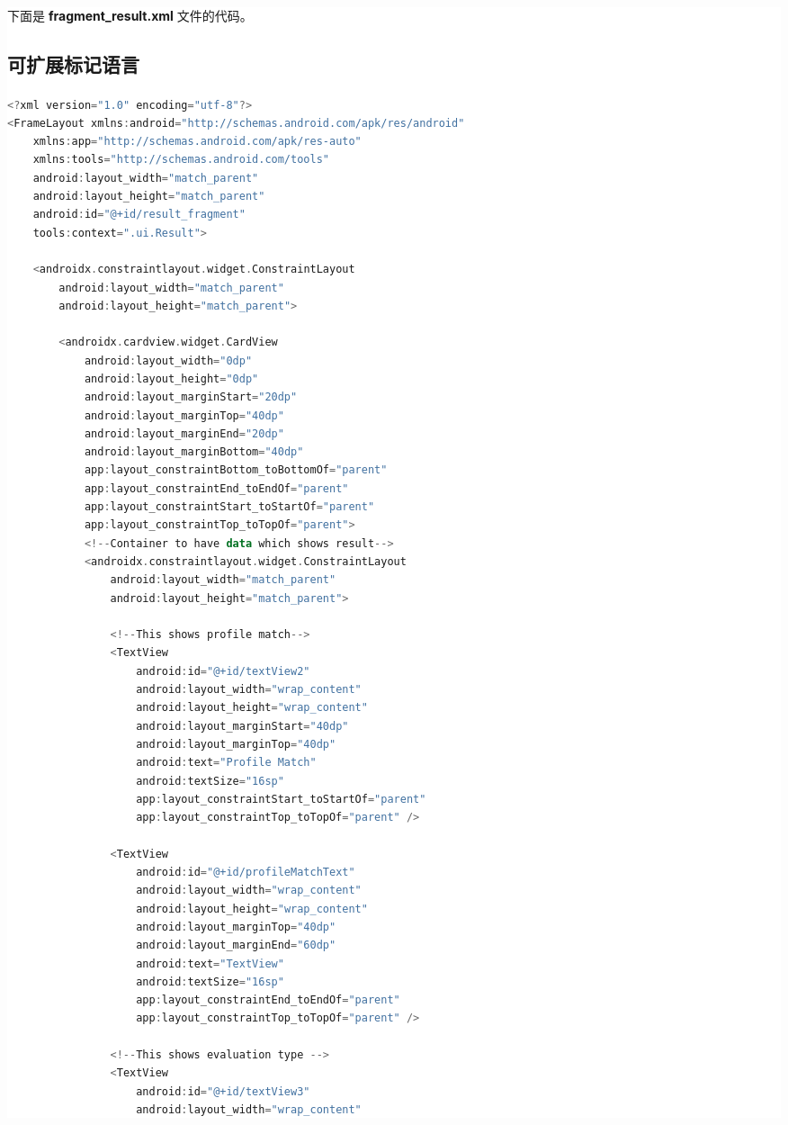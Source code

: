 ```kt
```

下面是 **fragment_result.xml** 文件的代码。

## 可扩展标记语言

```kt
<?xml version="1.0" encoding="utf-8"?>
<FrameLayout xmlns:android="http://schemas.android.com/apk/res/android"
    xmlns:app="http://schemas.android.com/apk/res-auto"
    xmlns:tools="http://schemas.android.com/tools"
    android:layout_width="match_parent"
    android:layout_height="match_parent"
    android:id="@+id/result_fragment"
    tools:context=".ui.Result">

    <androidx.constraintlayout.widget.ConstraintLayout
        android:layout_width="match_parent"
        android:layout_height="match_parent">

        <androidx.cardview.widget.CardView
            android:layout_width="0dp"
            android:layout_height="0dp"
            android:layout_marginStart="20dp"
            android:layout_marginTop="40dp"
            android:layout_marginEnd="20dp"
            android:layout_marginBottom="40dp"
            app:layout_constraintBottom_toBottomOf="parent"
            app:layout_constraintEnd_toEndOf="parent"
            app:layout_constraintStart_toStartOf="parent"
            app:layout_constraintTop_toTopOf="parent">
            <!--Container to have data which shows result-->
            <androidx.constraintlayout.widget.ConstraintLayout
                android:layout_width="match_parent"
                android:layout_height="match_parent">

                <!--This shows profile match-->
                <TextView
                    android:id="@+id/textView2"
                    android:layout_width="wrap_content"
                    android:layout_height="wrap_content"
                    android:layout_marginStart="40dp"
                    android:layout_marginTop="40dp"
                    android:text="Profile Match"
                    android:textSize="16sp"
                    app:layout_constraintStart_toStartOf="parent"
                    app:layout_constraintTop_toTopOf="parent" />

                <TextView
                    android:id="@+id/profileMatchText"
                    android:layout_width="wrap_content"
                    android:layout_height="wrap_content"
                    android:layout_marginTop="40dp"
                    android:layout_marginEnd="60dp"
                    android:text="TextView"
                    android:textSize="16sp"
                    app:layout_constraintEnd_toEndOf="parent"
                    app:layout_constraintTop_toTopOf="parent" />

                <!--This shows evaluation type -->
                <TextView
                    android:id="@+id/textView3"
                    android:layout_width="wrap_content"
```